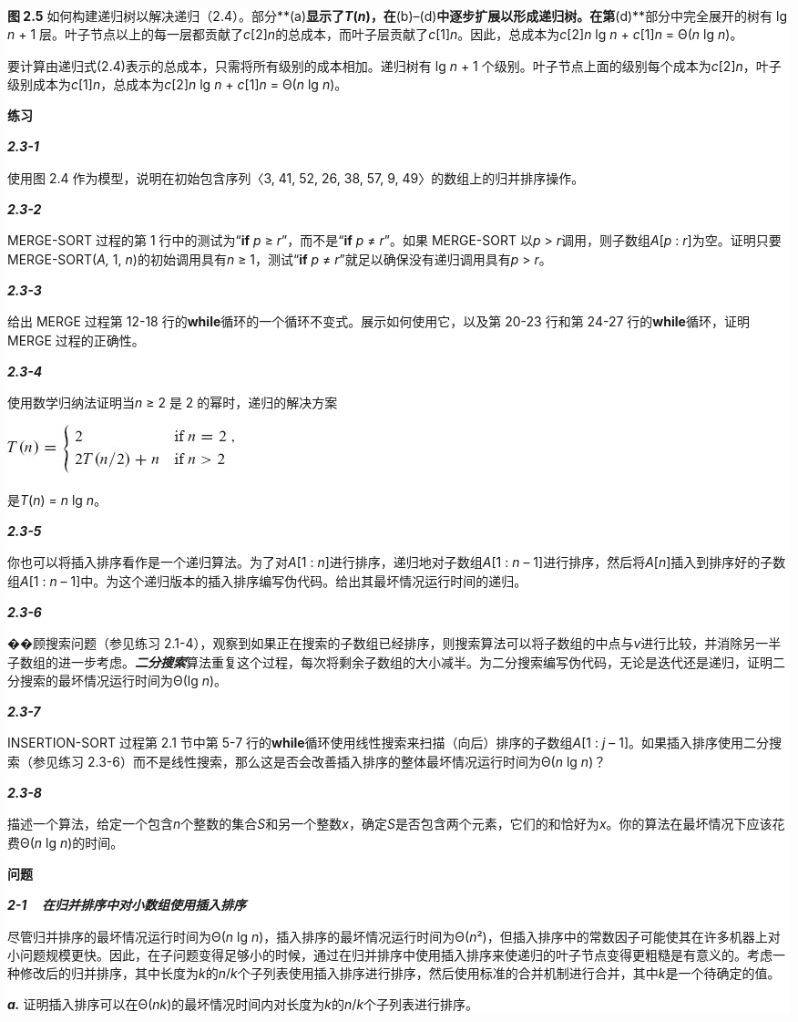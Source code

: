 **图 2.5** 如何构建递归树以解决递归（2.4）。部分**(a)**显示了*T*(*n*)，在**(b)–(d)**中逐步扩展以形成递归树。在第**(d)**部分中完全展开的树有 lg *n* + 1 层。叶子节点以上的每一层都贡献了*c*[2]*n*的总成本，而叶子层贡献了*c*[1]*n*。因此，总成本为*c*[2]*n* lg *n* + *c*[1]*n* = Θ(*n* lg *n*)。

要计算由递归式(2.4)表示的总成本，只需将所有级别的成本相加。递归树有 lg *n* + 1 个级别。叶子节点上面的级别每个成本为*c*[2]*n*，叶子级别成本为*c*[1]*n*，总成本为*c*[2]*n* lg *n* + *c*[1]*n* = Θ(*n* lg *n*)。

**练习**

***2.3-1***

使用图 2.4 作为模型，说明在初始包含序列〈3, 41, 52, 26, 38, 57, 9, 49〉的数组上的归并排序操作。

***2.3-2***

MERGE-SORT 过程的第 1 行中的测试为“**if** *p* ≥ *r*”，而不是“**if** *p* ≠ *r*”。如果 MERGE-SORT 以*p* > *r*调用，则子数组*A*[*p* : *r*]为空。证明只要 MERGE-SORT(*A,* 1, *n*)的初始调用具有*n* ≥ 1，测试“**if** *p* ≠ *r*”就足以确保没有递归调用具有*p* > *r*。

***2.3-3***

给出 MERGE 过程第 12-18 行的**while**循环的一个循环不变式。展示如何使用它，以及第 20-23 行和第 24-27 行的**while**循环，证明 MERGE 过程的正确性。

***2.3-4***

使用数学归纳法证明当*n* ≥ 2 是 2 的幂时，递归的解决方案

![art](img/Art_P27.jpg)

是*T*(*n*) = *n* lg *n*。

***2.3-5***

你也可以将插入排序看作是一个递归算法。为了对*A*[1 : *n*]进行排序，递归地对子数组*A*[1 : *n* – 1]进行排序，然后将*A*[*n*]插入到排序好的子数组*A*[1 : *n* – 1]中。为这个递归版本的插入排序编写伪代码。给出其最坏情况运行时间的递归。

***2.3-6***

��顾搜索问题（参见练习 2.1-4），观察到如果正在搜索的子数组已经排序，则搜索算法可以将子数组的中点与*v*进行比较，并消除另一半子数组的进一步考虑。***二分搜索***算法重复这个过程，每次将剩余子数组的大小减半。为二分搜索编写伪代码，无论是迭代还是递归，证明二分搜索的最坏情况运行时间为Θ(lg *n*)。

***2.3-7***

INSERTION-SORT 过程第 2.1 节中第 5-7 行的**while**循环使用线性搜索来扫描（向后）排序的子数组*A*[1 : *j* – 1]。如果插入排序使用二分搜索（参见练习 2.3-6）而不是线性搜索，那么这是否会改善插入排序的整体最坏情况运行时间为Θ(*n* lg *n*)？

***2.3-8***

描述一个算法，给定一个包含*n*个整数的集合*S*和另一个整数*x*，确定*S*是否包含两个元素，它们的和恰好为*x*。你的算法在最坏情况下应该花费Θ(*n* lg *n*)的时间。

**问题**

***2-1     在归并排序中对小数组使用插入排序***

尽管归并排序的最坏情况运行时间为Θ(*n* lg *n*)，插入排序的最坏情况运行时间为Θ(*n*²)，但插入排序中的常数因子可能使其在许多机器上对小问题规模更快。因此，在子问题变得足够小的时候，通过在归并排序中使用插入排序来使递归的叶子节点变得更粗糙是有意义的。考虑一种修改后的归并排序，其中长度为*k*的*n*/*k*个子列表使用插入排序进行排序，然后使用标准的合并机制进行合并，其中*k*是一个待确定的值。

***a.*** 证明插入排序可以在Θ(*nk*)的最坏情况时间内对长度为*k*的*n*/*k*个子列表进行排序。
